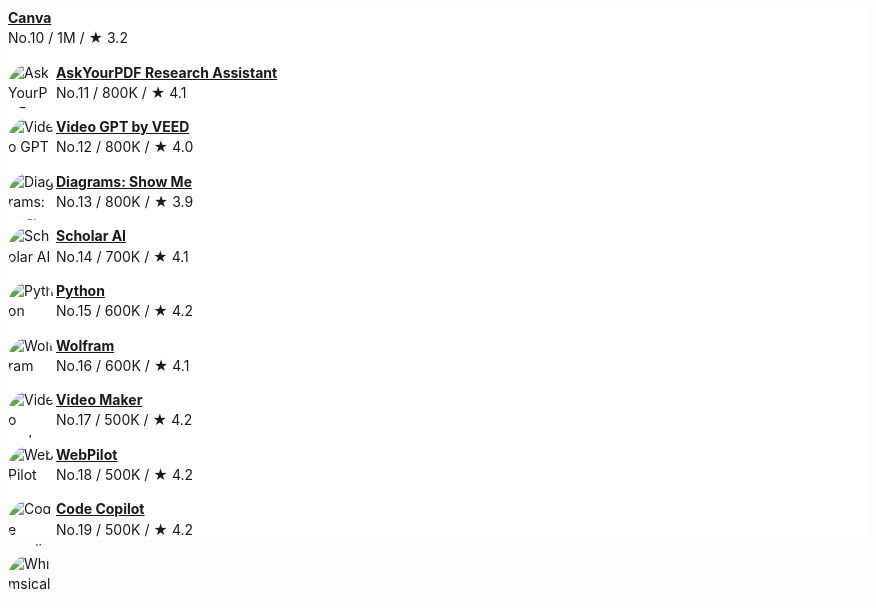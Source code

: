 [**Canva**](https://chat.openai.com/g/g-alKfVrz9K?ref=gptshunter) \
No.10 / 1M / ★ 3.2
    

[<img align="left" height="48px" width="48px" style="border-radius:50%" alt="AskYourPDF Research Assistant" src="https://files.oaiusercontent.com/file-DA3Ydcqttrv1tYcjGUv9Nv3Q?se=2123-12-21T07%3A50%3A47Z&sp=r&sv=2021-08-06&sr=b&rscc=max-age%3D1209600%2C%20immutable&rscd=attachment%3B%20filename%3Daypp_logo.png&sig=YesTZBWDISzB1veZ2kJr2U74q71MmcP%2B0VHpsf4UvFo%3D"/>](https://chat.openai.com/g/g-UfFxTDMxq?ref=gptshunter)

[**AskYourPDF Research Assistant**](https://chat.openai.com/g/g-UfFxTDMxq?ref=gptshunter) \
No.11 / 800K / ★ 4.1
    

[<img align="left" height="48px" width="48px" style="border-radius:50%" alt="Video GPT by VEED" src="https://files.oaiusercontent.com/file-SlTJOEwrBwlAnMgwOzlWyFUp?se=2123-12-29T14%3A58%3A36Z&sp=r&sv=2021-08-06&sr=b&rscc=max-age%3D1209600%2C%20immutable&rscd=attachment%3B%20filename%3Dai%2520text%2520to%2520video%2520for%2520social%2520media.png&sig=81ayZwF3xkQIU9h5SLyC2Dfka1emcCCu8814lHfXhjc%3D"/>](https://chat.openai.com/g/g-Hkqnd7mFT?ref=gptshunter)

[**Video GPT by VEED**](https://chat.openai.com/g/g-Hkqnd7mFT?ref=gptshunter) \
No.12 / 800K / ★ 4.0
    

[<img align="left" height="48px" width="48px" style="border-radius:50%" alt="Diagrams: Show Me" src="https://files.oaiusercontent.com/file-oZfvHmuEyjlshQ6c0XSpx45i?se=2123-10-29T17%3A22%3A28Z&sp=r&sv=2021-08-06&sr=b&rscc=max-age%3D31536000%2C%20immutable&rscd=attachment%3B%20filename%3Dicon-larger-margin.jpg&sig=SpFBbocELPtmU0NMVIXqk6yT3Q2vx4hAVwNaRlgT1vc%3D"/>](https://chat.openai.com/g/g-5QhhdsfDj?ref=gptshunter)

[**Diagrams: Show Me**](https://chat.openai.com/g/g-5QhhdsfDj?ref=gptshunter) \
No.13 / 800K / ★ 3.9
    

[<img align="left" height="48px" width="48px" style="border-radius:50%" alt="Scholar AI" src="https://files.oaiusercontent.com/file-PPto6IuVRN3OQY2WC1gLEI9h?se=2123-12-17T06%3A07%3A04Z&sp=r&sv=2021-08-06&sr=b&rscc=max-age%3D1209600%2C%20immutable&rscd=attachment%3B%20filename%3Dcircle%2520logo.png&sig=uWzfWOVMeiQFanHmBn5O0YLwLx7HuIxHWSCNSo1Qsfc%3D"/>](https://chat.openai.com/g/g-L2HknCZTC?ref=gptshunter)

[**Scholar AI**](https://chat.openai.com/g/g-L2HknCZTC?ref=gptshunter) \
No.14 / 700K / ★ 4.1
    

[<img align="left" height="48px" width="48px" style="border-radius:50%" alt="Python" src="https://files.oaiusercontent.com/file-ld53W1TkNJMYK6RyyFboObSW?se=2124-03-13T16%3A35%3A34Z&sp=r&sv=2021-08-06&sr=b&rscc=max-age%3D1209600%2C%20immutable&rscd=attachment%3B%20filename%3D188g7b2m.png&sig=k9Kl7I6av3bDNiu9Z0v0YrYCyvTAJBUrtu7GklMrG0w%3D"/>](https://chat.openai.com/g/g-cKXjWStaE?ref=gptshunter)

[**Python**](https://chat.openai.com/g/g-cKXjWStaE?ref=gptshunter) \
No.15 / 600K / ★ 4.2
    

[<img align="left" height="48px" width="48px" style="border-radius:50%" alt="Wolfram" src="https://files.oaiusercontent.com/file-fGE6EGZCQY73C76MJantfE0d?se=2123-11-20T15%3A51%3A47Z&sp=r&sv=2021-08-06&sr=b&rscc=max-age%3D1209600%2C%20immutable&rscd=attachment%3B%20filename%3DWolfram.png&sig=2QEsZQ5Kxa7XqcJ0uhOOHZMx0qjAhuN2H%2BsZR5p2GXo%3D"/>](https://chat.openai.com/g/g-0S5FXLyFN?ref=gptshunter)

[**Wolfram**](https://chat.openai.com/g/g-0S5FXLyFN?ref=gptshunter) \
No.16 / 600K / ★ 4.1
    

[<img align="left" height="48px" width="48px" style="border-radius:50%" alt="Video Maker" src="https://files.oaiusercontent.com/file-Y5VfZYtGbbkXhPTzqGn8mhGW?se=2123-12-24T13%3A42%3A16Z&sp=r&sv=2021-08-06&sr=b&rscc=max-age%3D1209600%2C%20immutable&rscd=attachment%3B%20filename%3DVideoMaker-blue%25402x.png&sig=m4ZiA/1bZnp56z2D3IlEnQkwD3NlK2E333ss%2B%2B7Y16w%3D"/>](https://chat.openai.com/g/g-h8l4uLHFQ?ref=gptshunter)

[**Video Maker**](https://chat.openai.com/g/g-h8l4uLHFQ?ref=gptshunter) \
No.17 / 500K / ★ 4.2
    

[<img align="left" height="48px" width="48px" style="border-radius:50%" alt="WebPilot" src="https://files.oaiusercontent.com/file-WCpXavrnVzievanNCKCQBSHC?se=2123-12-25T04%3A39%3A21Z&sp=r&sv=2021-08-06&sr=b&rscc=max-age%3D1209600%2C%20immutable&rscd=attachment%3B%20filename%3DWebPilot_Logo.jpg&sig=srB2//6MMMj0T%2BNRuDljzYjCsYYMngBRcaSN%2BpX6tIs%3D"/>](https://chat.openai.com/g/g-pNWGgUYqS?ref=gptshunter)

[**WebPilot**](https://chat.openai.com/g/g-pNWGgUYqS?ref=gptshunter) \
No.18 / 500K / ★ 4.2
    

[<img align="left" height="48px" width="48px" style="border-radius:50%" alt="Code Copilot" src="https://files.oaiusercontent.com/file-hbxowtiyxew901FywZXTcb4V?se=2124-03-22T16%3A51%3A30Z&sp=r&sv=2021-08-06&sr=b&rscc=max-age%3D1209600%2C%20immutable&rscd=attachment%3B%20filename%3Dlogo-brighter.png&sig=d/1A/B6wbaTwAWj2ZuPziepcTlEt6UaqNaJhXsY9DrU%3D"/>](https://chat.openai.com/g/g-2DQzU5UZl?ref=gptshunter)

[**Code Copilot**](https://chat.openai.com/g/g-2DQzU5UZl?ref=gptshunter) \
No.19 / 500K / ★ 4.2
    

[<img align="left" height="48px" width="48px" style="border-radius:50%" alt="Whimsical Diagrams" src="https://files.oaiusercontent.com/file-w1wRg58ZPtZgXXTQJqiEwJ4H?se=2124-01-06T16%3A22%3A56Z&sp=r&sv=2021-08-06&sr=b&rscc=max-age%3D1209600%2C%20immutable&rscd=attachment%3B%20filename%3DWhite%2520Icon%2520on%2520Gradient%2520SQ%25402x.png&sig=9eaJvzM4CZfWuo08Mik5OfaxwqRbEfZl0J333af9dRo%3D"/>](https://chat.openai.com/g/g-vI2kaiM9N?ref=gptshunter)
